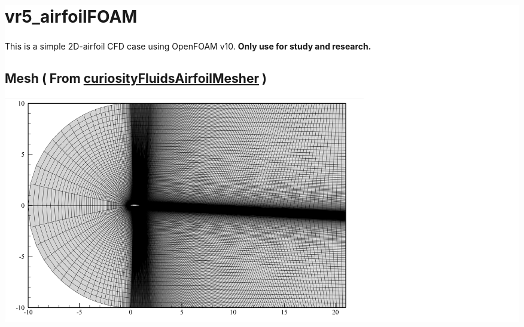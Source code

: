 # vr5_airfoilFOAM
This is a simple 2D-airfoil CFD case using OpenFOAM v10. **Only use for study and research.**

## Mesh ( From [curiosityFluidsAirfoilMesher](https://github.com/curiosityFluids/curiosityFluidsAirfoilMesher) )

<img src="./pics/mesh_1.png" width="600">
